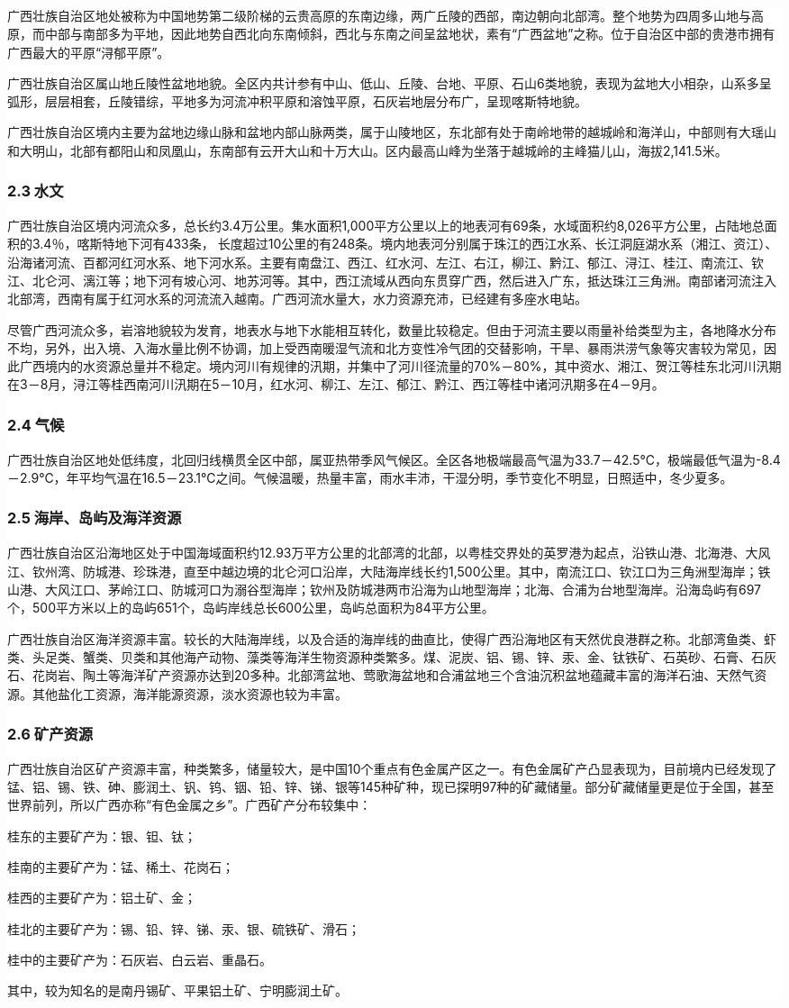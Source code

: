 广西壮族自治区地处被称为中国地势第二级阶梯的云贵高原的东南边缘，两广丘陵的西部，南边朝向北部湾。整个地势为四周多山地与高原，而中部与南部多为平地，因此地势自西北向东南倾斜，西北与东南之间呈盆地状，素有“广西盆地”之称。位于自治区中部的贵港市拥有广西最大的平原“浔郁平原”。

广西壮族自治区属山地丘陵性盆地地貌。全区内共计参有中山、低山、丘陵、台地、平原、石山6类地貌，表现为盆地大小相杂，山系多呈弧形，层层相套，丘陵错综，平地多为河流冲积平原和溶蚀平原，石灰岩地层分布广，呈现喀斯特地貌。

广西壮族自治区境内主要为盆地边缘山脉和盆地内部山脉两类，属于山陵地区，东北部有处于南岭地带的越城岭和海洋山，中部则有大瑶山和大明山，北部有都阳山和凤凰山，东南部有云开大山和十万大山。区内最高山峰为坐落于越城岭的主峰猫儿山，海拔2,141.5米。



### 2.3 水文

广西壮族自治区境内河流众多，总长约3.4万公里。集水面积1,000平方公里以上的地表河有69条，水域面积约8,026平方公里，占陆地总面积的3.4％，喀斯特地下河有433条， 长度超过10公里的有248条。境内地表河分别属于珠江的西江水系、长江洞庭湖水系（湘江、资江）、沿海诸河流、百都河红河水系、地下河水系。主要有南盘江、西江、红水河、左江、右江，柳江、黔江、郁江、浔江、桂江、南流江、钦江、北仑河、漓江等；地下河有坡心河、地苏河等。其中，西江流域从西向东贯穿广西，然后进入广东，抵达珠江三角洲。南部诸河流注入北部湾，西南有属于红河水系的河流流入越南。广西河流水量大，水力资源充沛，已经建有多座水电站。

尽管广西河流众多，岩溶地貌较为发育，地表水与地下水能相互转化，数量比较稳定。但由于河流主要以雨量补给类型为主，各地降水分布不均，另外，出入境、入海水量比例不协调，加上受西南暖湿气流和北方变性冷气团的交替影响，干旱、暴雨洪涝气象等灾害较为常见，因此广西境内的水资源总量并不稳定。境内河川有规律的汛期，并集中了河川径流量的70%－80%，其中资水、湘江、贺江等桂东北河川汛期在3－8月，浔江等桂西南河川汛期在5－10月，红水河、柳江、左江、郁江、黔江、西江等桂中诸河汛期多在4－9月。



### 2.4 气候

广西壮族自治区地处低纬度，北回归线横贯全区中部，属亚热带季风气候区。全区各地极端最高气温为33.7－42.5℃，极端最低气温为-8.4－2.9℃，年平均气温在16.5－23.1℃之间。气候温暖，热量丰富，雨水丰沛，干湿分明，季节变化不明显，日照适中，冬少夏多。



### 2.5 海岸、岛屿及海洋资源

广西壮族自治区沿海地区处于中国海域面积约12.93万平方公里的北部湾的北部，以粤桂交界处的英罗港为起点，沿铁山港、北海港、大风江、钦州湾、防城港、珍珠港，直至中越边境的北仑河口沿岸，大陆海岸线长约1,500公里。其中，南流江口、钦江口为三角洲型海岸；铁山港、大风江口、茅岭江口、防城河口为溺谷型海岸；钦州及防城港两市沿海为山地型海岸；北海、合浦为台地型海岸。沿海岛屿有697个，500平方米以上的岛屿651个，岛屿岸线总长600公里，岛屿总面积为84平方公里。

广西壮族自治区海洋资源丰富。较长的大陆海岸线，以及合适的海岸线的曲直比，使得广西沿海地区有天然优良港群之称。北部湾鱼类、虾类、头足类、蟹类、贝类和其他海产动物、藻类等海洋生物资源种类繁多。煤、泥炭、铝、锡、锌、汞、金、钛铁矿、石英砂、石膏、石灰石、花岗岩、陶土等海洋矿产资源亦达到20多种。北部湾盆地、莺歌海盆地和合浦盆地三个含油沉积盆地蕴藏丰富的海洋石油、天然气资源。其他盐化工资源，海洋能源资源，淡水资源也较为丰富。



### 2.6 矿产资源

广西壮族自治区矿产资源丰富，种类繁多，储量较大，是中国10个重点有色金属产区之一。有色金属矿产凸显表现为，目前境内已经发现了锰、铝、锡、铁、砷、膨润土、钒、钨、铟、铅、锌、锑、银等145种矿种，现已探明97种的矿藏储量。部分矿藏储量更是位于全国，甚至世界前列，所以广西亦称“有色金属之乡”。广西矿产分布较集中：

桂东的主要矿产为：银、钽、钛；

桂南的主要矿产为：锰、稀土、花岗石；

桂西的主要矿产为：铝土矿、金；

桂北的主要矿产为：锡、铅、锌、锑、汞、银、硫铁矿、滑石；

桂中的主要矿产为：石灰岩、白云岩、重晶石。

其中，较为知名的是南丹锡矿、平果铝土矿、宁明膨润土矿。
